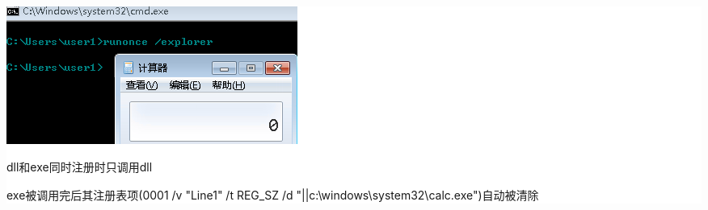 ![](media/84a91c18001df1ab72b4cdff5e3ee34c.png)

dll和exe同时注册时只调用dll

exe被调用完后其注册表项(0001 /v "Line1" /t REG_SZ /d
"\|\|c:\\windows\\system32\\calc.exe")自动被清除
